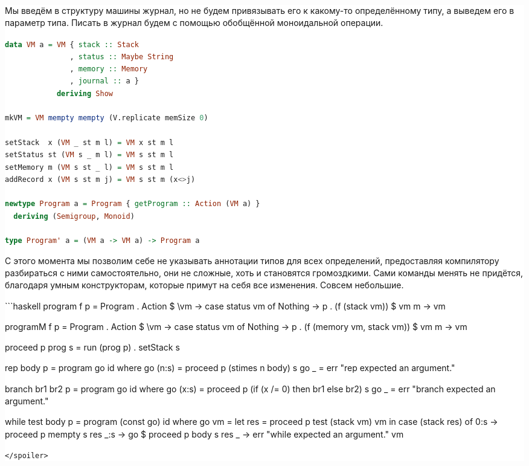 Мы введём в структуру машины журнал, но не будем привязывать его к какому-то определённому типу, а выведем его в параметр типа. Писать в журнал будем с помощью обобщённой моноидальной операции.
```haskell
data VM a = VM { stack :: Stack
               , status :: Maybe String
               , memory :: Memory
               , journal :: a }
            deriving Show

mkVM = VM mempty mempty (V.replicate memSize 0)

setStack  x (VM _ st m l) = VM x st m l
setStatus st (VM s _ m l) = VM s st m l
setMemory m (VM s st _ l) = VM s st m l
addRecord x (VM s st m j) = VM s st m (x<>j)

newtype Program a = Program { getProgram :: Action (VM a) }
  deriving (Semigroup, Monoid)
  
type Program' a = (VM a -> VM a) -> Program a
```
С этого момента мы позволим себе не указывать аннотации типов для всех определений, предоставляя компилятору разбираться с ними самостоятельно, они не сложные, хоть и становятся громоздкими. Сами команды менять не придётся, благодаря умным конструкторам, которые примут на себя все изменения. Совсем небольшие.

<spoiler title="Новые конструкторы и комбинаторы.">
```haskell
program f p = Program . Action $
  \vm -> case status vm of
    Nothing -> p . (f (stack vm)) $ vm
    m -> vm

programM f p = Program . Action $
  \vm -> case status vm of
    Nothing -> p . (f (memory vm, stack vm)) $ vm
    m -> vm

proceed p prog s = run (prog p) . setStack s

rep body p = program go id
  where go (n:s) = proceed p (stimes n body) s
        go _ = err "rep expected an argument."

branch br1 br2 p = program go id
   where go (x:s) = proceed p (if (x /= 0) then br1 else br2) s
         go _ = err "branch expected an argument."

while test body p = program (const go) id
  where go vm = let res = proceed p test (stack vm) vm
          in case (stack res) of
               0:s -> proceed p mempty s res
               _:s -> go $ proceed p body s res
               _ -> err "while expected an argument." vm
```
</spoiler>
